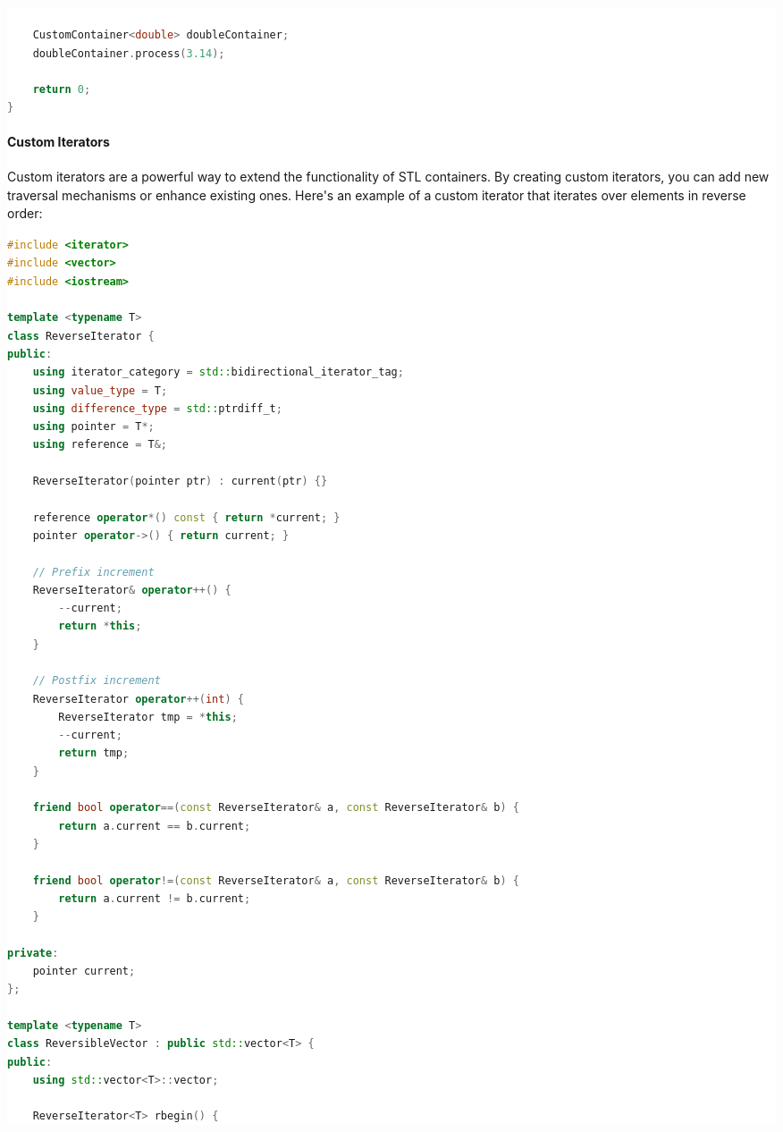 ```cpp

    CustomContainer<double> doubleContainer;
    doubleContainer.process(3.14);

    return 0;
}
```

#### Custom Iterators

Custom iterators are a powerful way to extend the functionality of STL containers. By creating custom iterators, you can add new traversal mechanisms or enhance existing ones. Here's an example of a custom iterator that iterates over elements in reverse order:

```cpp
#include <iterator>
#include <vector>
#include <iostream>

template <typename T>
class ReverseIterator {
public:
    using iterator_category = std::bidirectional_iterator_tag;
    using value_type = T;
    using difference_type = std::ptrdiff_t;
    using pointer = T*;
    using reference = T&;

    ReverseIterator(pointer ptr) : current(ptr) {}

    reference operator*() const { return *current; }
    pointer operator->() { return current; }

    // Prefix increment
    ReverseIterator& operator++() {
        --current;
        return *this;
    }

    // Postfix increment
    ReverseIterator operator++(int) {
        ReverseIterator tmp = *this;
        --current;
        return tmp;
    }

    friend bool operator==(const ReverseIterator& a, const ReverseIterator& b) {
        return a.current == b.current;
    }

    friend bool operator!=(const ReverseIterator& a, const ReverseIterator& b) {
        return a.current != b.current;
    }

private:
    pointer current;
};

template <typename T>
class ReversibleVector : public std::vector<T> {
public:
    using std::vector<T>::vector;

    ReverseIterator<T> rbegin() {
```